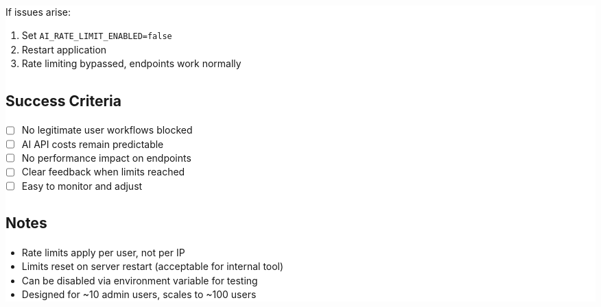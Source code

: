 If issues arise:
1. Set `AI_RATE_LIMIT_ENABLED=false`
2. Restart application
3. Rate limiting bypassed, endpoints work normally

## Success Criteria

- [ ] No legitimate user workflows blocked
- [ ] AI API costs remain predictable
- [ ] No performance impact on endpoints
- [ ] Clear feedback when limits reached
- [ ] Easy to monitor and adjust

## Notes

- Rate limits apply per user, not per IP
- Limits reset on server restart (acceptable for internal tool)
- Can be disabled via environment variable for testing
- Designed for ~10 admin users, scales to ~100 users
